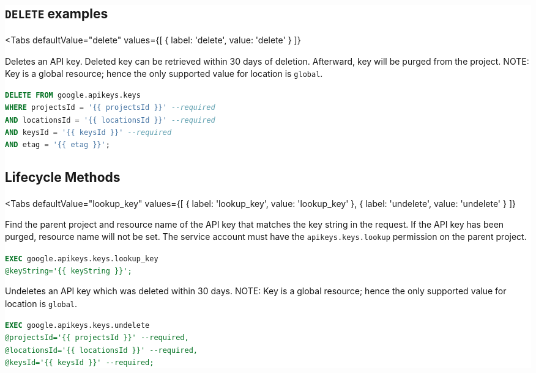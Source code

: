 
## `DELETE` examples

<Tabs
    defaultValue="delete"
    values={[
        { label: 'delete', value: 'delete' }
    ]}
>
<TabItem value="delete">

Deletes an API key. Deleted key can be retrieved within 30 days of deletion. Afterward, key will be purged from the project. NOTE: Key is a global resource; hence the only supported value for location is `global`.

```sql
DELETE FROM google.apikeys.keys
WHERE projectsId = '{{ projectsId }}' --required
AND locationsId = '{{ locationsId }}' --required
AND keysId = '{{ keysId }}' --required
AND etag = '{{ etag }}';
```
</TabItem>
</Tabs>


## Lifecycle Methods

<Tabs
    defaultValue="lookup_key"
    values={[
        { label: 'lookup_key', value: 'lookup_key' },
        { label: 'undelete', value: 'undelete' }
    ]}
>
<TabItem value="lookup_key">

Find the parent project and resource name of the API key that matches the key string in the request. If the API key has been purged, resource name will not be set. The service account must have the `apikeys.keys.lookup` permission on the parent project.

```sql
EXEC google.apikeys.keys.lookup_key 
@keyString='{{ keyString }}';
```
</TabItem>
<TabItem value="undelete">

Undeletes an API key which was deleted within 30 days. NOTE: Key is a global resource; hence the only supported value for location is `global`.

```sql
EXEC google.apikeys.keys.undelete 
@projectsId='{{ projectsId }}' --required, 
@locationsId='{{ locationsId }}' --required, 
@keysId='{{ keysId }}' --required;
```
</TabItem>
</Tabs>
